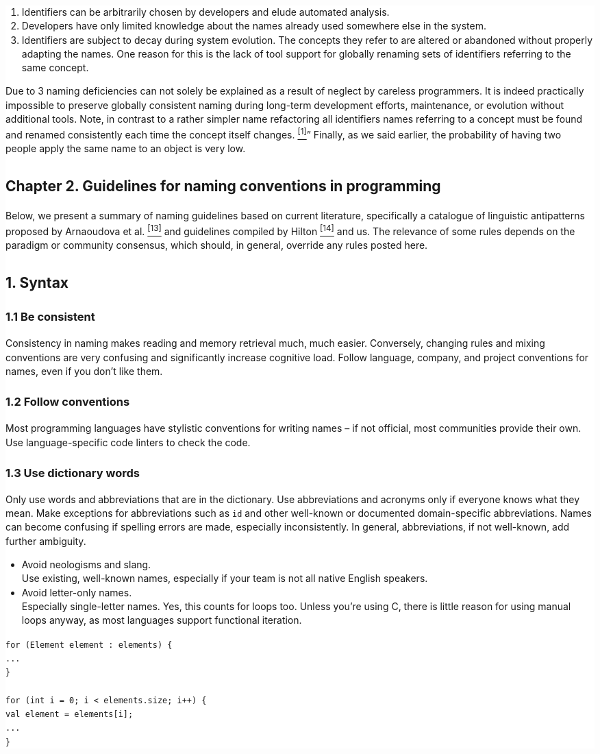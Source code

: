 1.  Identifiers can be arbitrarily chosen by developers and elude automated analysis.
2.  Developers have only limited knowledge about the names already used somewhere else in the system.
3.  Identifiers are subject to decay during system evolution. The concepts they refer to are altered or abandoned without properly adapting the names. One reason for this is the lack of tool support for globally renaming sets of identifiers referring to the same concept.

Due to 3 naming deficiencies can not solely be explained as a result of neglect by careless programmers. It is indeed practically impossible to preserve globally consistent naming during long-term development efforts, maintenance, or evolution without additional tools. Note, in contrast to a rather simpler name refactoring all identifiers names referring to a concept must be found and renamed consistently each time the concept itself changes. [<sup>[1]</sup>](https://makimo.pl/blog/scientific-perspective-on-naming-in-programming/#footnote-number-1)” Finally, as we said earlier, the probability of having two people apply the same name to an object is very low.

## Chapter 2. Guidelines for naming conventions in programming

Below, we present a summary of naming guidelines based on current literature, specifically a catalogue of linguistic antipatterns proposed by Arnaoudova et al. [<sup>[13]</sup>](https://makimo.pl/blog/scientific-perspective-on-naming-in-programming/#footnote-number-13) and guidelines compiled by Hilton [<sup>[14]</sup>](https://makimo.pl/blog/scientific-perspective-on-naming-in-programming/#footnote-number-14) and us. The relevance of some rules depends on the paradigm or community consensus, which should, in general, override any rules posted here.

## 1\. Syntax

### 1.1 Be consistent

Consistency in naming makes reading and memory retrieval much, much easier. Conversely, changing rules and mixing conventions are very confusing and significantly increase cognitive load. Follow language, company, and project conventions for names, even if you don’t like them.

### 1.2 Follow conventions

Most programming languages have stylistic conventions for writing names – if not official, most communities provide their own. Use language-specific code linters to check the code.

### 1.3 Use dictionary words

Only use words and abbreviations that are in the dictionary. Use abbreviations and acronyms only if everyone knows what they mean. Make exceptions for abbreviations such as `id` and other well-known or documented domain-specific abbreviations. Names can become confusing if spelling errors are made, especially inconsistently. In general, abbreviations, if not well-known, add further ambiguity.

-   Avoid neologisms and slang.  
    Use existing, well-known names, especially if your team is not all native English speakers.
-   Avoid letter-only names.  
    Especially single-letter names. Yes, this counts for loops too. Unless you’re using C, there is little reason for using manual loops anyway, as most languages support functional iteration.

```
for (Element element : elements) {
...
}

for (int i = 0; i < elements.size; i++) {
val element = elements[i];
...
}
```

